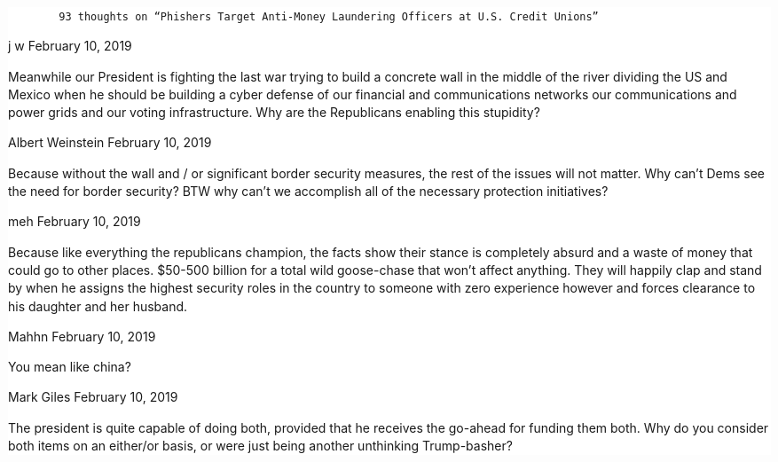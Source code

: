 

			93 thoughts on “Phishers Target Anti-Money Laundering Officers at U.S. Credit Unions”		




j w February 10, 2019 

Meanwhile our President is fighting the last war trying to build a concrete wall in the middle of the river dividing  the US and Mexico when he should be building a cyber defense of our financial and communications networks our communications and  power grids and our voting infrastructure.  Why are the Republicans enabling this stupidity?








Albert Weinstein February 10, 2019 

Because without the wall and / or significant border security measures, the rest of the issues will not matter.
Why can’t Dems see the need for border security? BTW why can’t we accomplish all of the necessary protection initiatives?








meh February 10, 2019 

Because like everything the republicans champion, the facts show their stance is completely absurd and a waste of money that could go to other places. $50-500 billion for a total wild goose-chase that won’t affect anything. They will happily clap and stand by when he assigns the highest security roles in the country to someone with zero experience however and forces clearance to his daughter and her husband.










Mahhn February 10, 2019 

You mean like china?








Mark Giles February 10, 2019 

The president is quite capable of doing both, provided that he receives the go-ahead for funding them both.
Why do you consider both items on an either/or basis, or were just being another unthinking Trump-basher?



